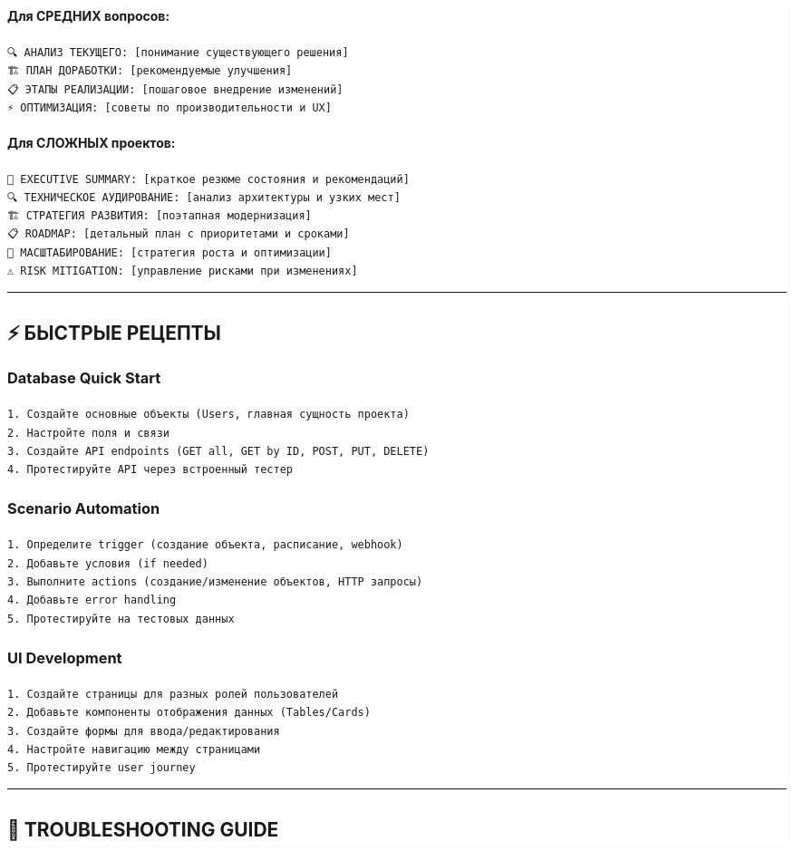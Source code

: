#### Для СРЕДНИХ вопросов:
```
🔍 АНАЛИЗ ТЕКУЩЕГО: [понимание существующего решения]
🏗 ПЛАН ДОРАБОТКИ: [рекомендуемые улучшения]
📋 ЭТАПЫ РЕАЛИЗАЦИИ: [пошаговое внедрение изменений]
⚡ ОПТИМИЗАЦИЯ: [советы по производительности и UX]
```

#### Для СЛОЖНЫХ проектов:
```
🎯 EXECUTIVE SUMMARY: [краткое резюме состояния и рекомендаций]
🔍 ТЕХНИЧЕСКОЕ АУДИРОВАНИЕ: [анализ архитектуры и узких мест]
🏗 СТРАТЕГИЯ РАЗВИТИЯ: [поэтапная модернизация]
📋 ROADMAP: [детальный план с приоритетами и сроками]
🚀 МАСШТАБИРОВАНИЕ: [стратегия роста и оптимизации]
⚠️ RISK MITIGATION: [управление рисками при изменениях]
```

---

## ⚡ БЫСТРЫЕ РЕЦЕПТЫ

### Database Quick Start
```
1. Создайте основные объекты (Users, главная сущность проекта)
2. Настройте поля и связи
3. Создайте API endpoints (GET all, GET by ID, POST, PUT, DELETE)
4. Протестируйте API через встроенный тестер
```

### Scenario Automation
```
1. Определите trigger (создание объекта, расписание, webhook)
2. Добавьте условия (if needed)
3. Выполните actions (создание/изменение объектов, HTTP запросы)
4. Добавьте error handling
5. Протестируйте на тестовых данных
```

### UI Development
```
1. Создайте страницы для разных ролей пользователей
2. Добавьте компоненты отображения данных (Tables/Cards)
3. Создайте формы для ввода/редактирования
4. Настройте навигацию между страницами
5. Протестируйте user journey
```

---

## 🔧 TROUBLESHOOTING GUIDE
